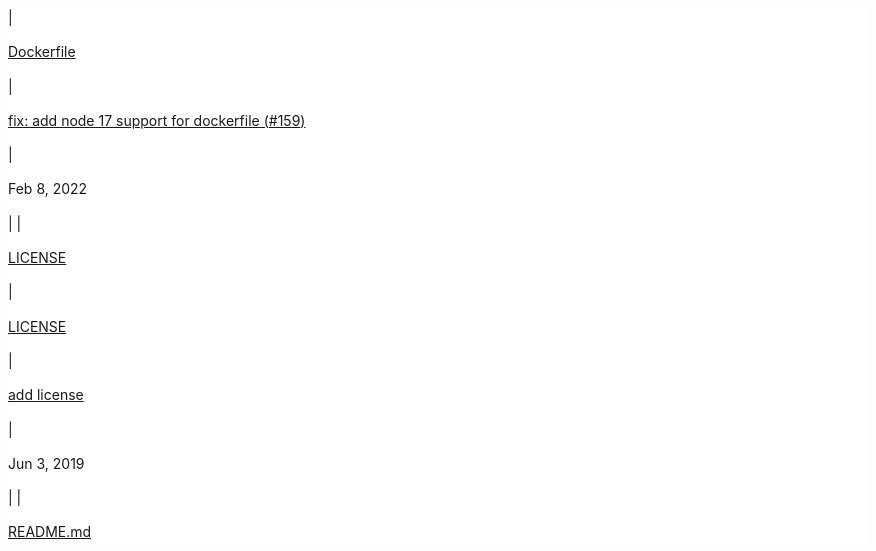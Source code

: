 

 | 

[Dockerfile](https://github.com/hasura/gatsby-gitbook-starter/blob/master/Dockerfile "Dockerfile")







 | 

[fix: add node 17 support for dockerfile (](https://github.com/hasura/gatsby-gitbook-starter/commit/f0355a8e669fb08bdafadcdbc8e0b7e042bc43dc "fix: add node 17 support for dockerfile (#159)")[#159](https://github.com/hasura/gatsby-gitbook-starter/pull/159)[)](https://github.com/hasura/gatsby-gitbook-starter/commit/f0355a8e669fb08bdafadcdbc8e0b7e042bc43dc "fix: add node 17 support for dockerfile (#159)")



 | 

Feb 8, 2022

 |
| 

[LICENSE](https://github.com/hasura/gatsby-gitbook-starter/blob/master/LICENSE "LICENSE")







 | 

[LICENSE](https://github.com/hasura/gatsby-gitbook-starter/blob/master/LICENSE "LICENSE")







 | 

[add license](https://github.com/hasura/gatsby-gitbook-starter/commit/b931aae3e672897be6e0d3eec9927597b28a6858 "add license")



 | 

Jun 3, 2019

 |
| 

[README.md](https://github.com/hasura/gatsby-gitbook-starter/blob/master/README.md "README.md")
